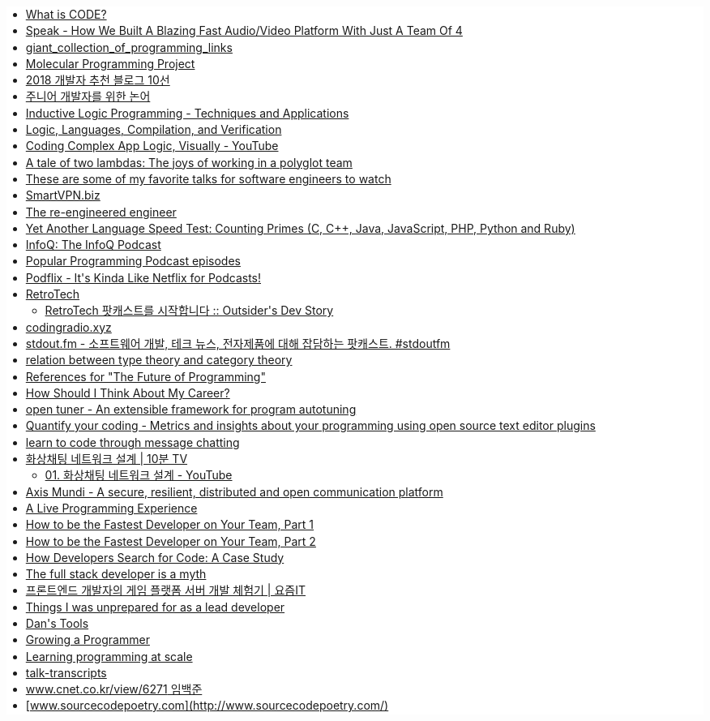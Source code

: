 * [What is CODE?](http://www.bloomberg.com/graphics/2015-paul-ford-what-is-code/)
* [Speak - How We Built A Blazing Fast Audio/Video Platform With Just A Team Of 4](http://stackshare.io/speak/how-we-built-a-blazing-fast-audio-video-platform-with-just-a-team-of-4)
* [giant_collection_of_programming_links](https://github.com/andrew-canaday/giant_collection_of_programming_links)
* [Molecular Programming Project](http://molecular-programming.org/)
* [2018 개발자 추천 블로그 10선](https://www.huskyhoochu.com/suggested-blogs)
* [주니어 개발자를 위한 논어](http://ppss.kr/archives/49063)
* [Inductive Logic Programming - Techniques and Applications](http://www-ai.ijs.si/SasoDzeroski/ILPBook/ILPbook.pdf)
* [Logic, Languages, Compilation, and Verification](http://www.cs.uoregon.edu/research/summerschool/summer12/curriculum.html)
* [Coding Complex App Logic, Visually - YouTube](https://www.youtube.com/watch?v=wgWwJSnhgDU)
* [A tale of two lambdas: The joys of working in a polyglot team](http://dev.otto.de/2015/06/23/a-tale-of-two-lambdas-2/)
* [These are some of my favorite talks for software engineers to watch](https://news.ycombinator.com/item?id=9791739)
* [SmartVPN.biz](https://github.com/smartvpnbiz)
* [The re-engineered engineer](http://www.thestartupbible.com/2015/07/the-re-engineered-engineer.html)
* [Yet Another Language Speed Test: Counting Primes (C, C++, Java, JavaScript, PHP, Python and Ruby)](https://bjpelc.wordpress.com/2015/01/10/yet-another-language-speed-test-counting-primes-c-c-java-javascript-php-python-and-ruby-2/)
* [InfoQ: The InfoQ Podcast](https://www.infoq.com/5-software-architecture-podcasts-2019/)
* [Popular Programming Podcast episodes](https://docs.google.com/spreadsheets/d/1gIRjeB1Y_AMvtmJsZWl_dNMDJ7lPSIxiVUYyEvrP5P4/edit#gid=1458779204)
* [Podflix - It's Kinda Like Netflix for Podcasts!](https://podflix.app/)
* [RetroTech](https://retrotech.outsider.dev/)
  * [RetroTech 팟캐스트를 시작합니다 :: Outsider's Dev Story](https://blog.outsider.ne.kr/1681)
* [codingradio.xyz](https://codingradio.xyz/)
* [stdout.fm - 소프트웨어 개발, 테크 뉴스, 전자제품에 대해 잡담하는 팟캐스트. #stdoutfm](https://stdout.fm/)
* [relation between type theory and category theory](http://ncatlab.org/nlab/show/relation+between+type+theory+and+category+theory)
* [References for "The Future of Programming"](http://worrydream.com/dbx/)
* [How Should I Think About My Career?](http://www.breakoutcareers.com/)
* [open tuner - An extensible framework for program autotuning](http://opentuner.org/)
* [Quantify your coding - Metrics and insights about your programming using open source text editor plugins](https://wakatime.com/)
* [learn to code through message chatting](http://www.jasymchat.com/)
* [화상채팅 네트워크 설계 | 10분 TV](http://10bun.tv/projects/video-conferencing/01/#p2p-%ED%86%B5%EC%8B%A0%EC%9D%98-%EC%9B%90%EB%A6%AC)
  * [01. 화상채팅 네트워크 설계 - YouTube](https://www.youtube.com/watch?v=HibUUfIEC0s)
* [Axis Mundi - A secure, resilient, distributed and open communication platform](https://six-pack.github.io/Axis-Mundi/)
* [A Live Programming Experience](http://research.microsoft.com/en-us/um/people/smcdirm/apx/index.html)
* [How to be the Fastest Developer on Your Team, Part 1](http://techblog.centro.net/joshua-davison/how-to-be-the-fastest-developer-on-your-team-part-1/)
* [How to be the Fastest Developer on Your Team, Part 2](http://techblog.centro.net/joshua-davison/how-to-be-the-fastest-developer-on-your-team-part-2/)
* [How Developers Search for Code: A Case Study](https://research.google.com/pubs/pub43835.html)
* [The full stack developer is a myth](https://blog.growth.supply/the-full-stack-developer-is-a-myth-4e3fb9c25867)
* [프론트엔드 개발자의 게임 플랫폼 서버 개발 체험기 | 요즘IT](https://yozm.wishket.com/magazine/detail/2905/)
* [Things I was unprepared for as a lead developer](http://dev-human.com/entries/2015/09/07/things-i-was-unprepared-for/)
* [Dan's Tools](http://www.danstools.com/)
* [Growing a Programmer](http://www.ccs.neu.edu/home/matthias/Thoughts/Growing_a_Programmer.html)
* [Learning programming at scale](http://radar.oreilly.com/2015/08/learning-programming-at-scale.html)
* [talk-transcripts](https://github.com/matthiasn/talk-transcripts)
* [www.cnet.co.kr/view/6271 임백준](http://www.cnet.co.kr/view/6271)
* [www.sourcecodepoetry.com](http://www.sourcecodepoetry.com/)